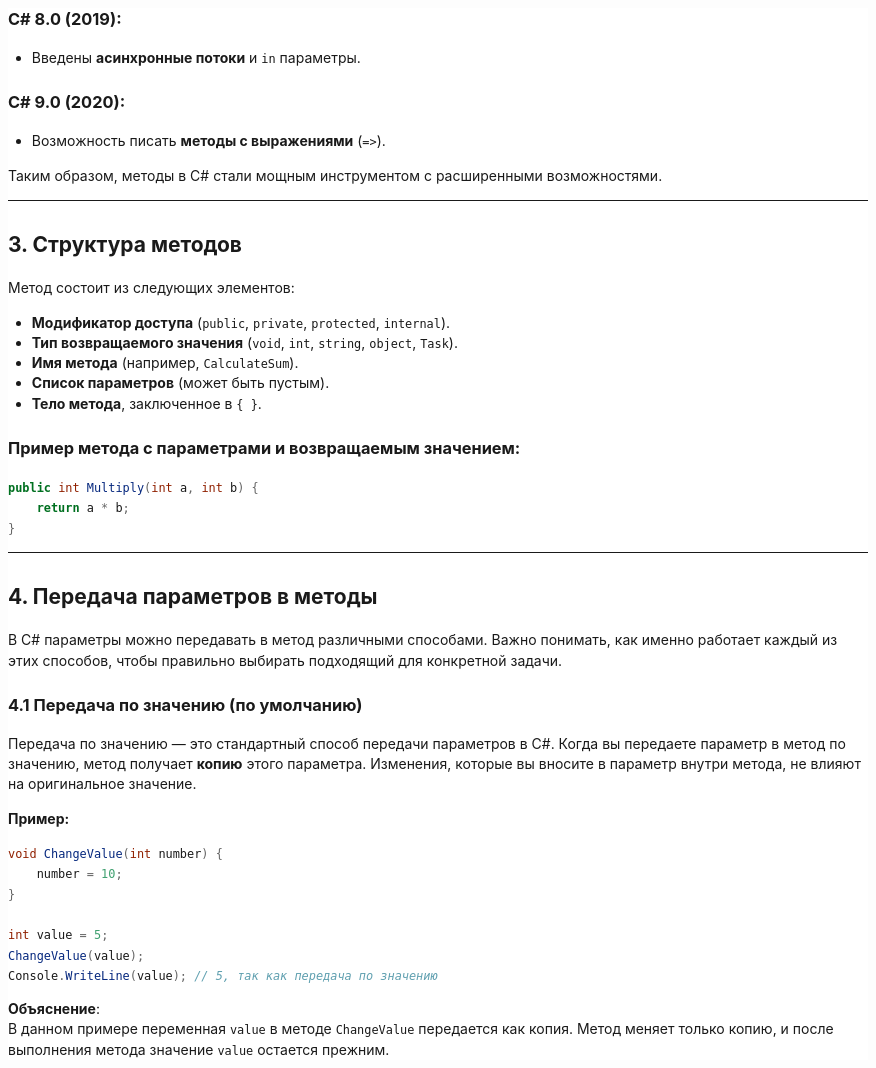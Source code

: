### **C# 8.0 (2019):**  
- Введены **асинхронные потоки** и `in` параметры.  

### **C# 9.0 (2020):**  
- Возможность писать **методы с выражениями** (`=>`).  

Таким образом, методы в C# стали мощным инструментом с расширенными возможностями.  

---

## **3. Структура методов**  
Метод состоит из следующих элементов:  
- **Модификатор доступа** (`public`, `private`, `protected`, `internal`).  
- **Тип возвращаемого значения** (`void`, `int`, `string`, `object`, `Task`).  
- **Имя метода** (например, `CalculateSum`).  
- **Список параметров** (может быть пустым).  
- **Тело метода**, заключенное в `{ }`.  

### **Пример метода с параметрами и возвращаемым значением:**  
```csharp
public int Multiply(int a, int b) {
    return a * b;
}
```

---

## **4. Передача параметров в методы**

В C# параметры можно передавать в метод различными способами. Важно понимать, как именно работает каждый из этих способов, чтобы правильно выбирать подходящий для конкретной задачи.

### **4.1 Передача по значению (по умолчанию)**

Передача по значению — это стандартный способ передачи параметров в C#. Когда вы передаете параметр в метод по значению, метод получает **копию** этого параметра. Изменения, которые вы вносите в параметр внутри метода, не влияют на оригинальное значение.

**Пример:**
```csharp
void ChangeValue(int number) {
    number = 10;
}

int value = 5;
ChangeValue(value);
Console.WriteLine(value); // 5, так как передача по значению
```

**Объяснение**:  
В данном примере переменная `value` в методе `ChangeValue` передается как копия. Метод меняет только копию, и после выполнения метода значение `value` остается прежним.
